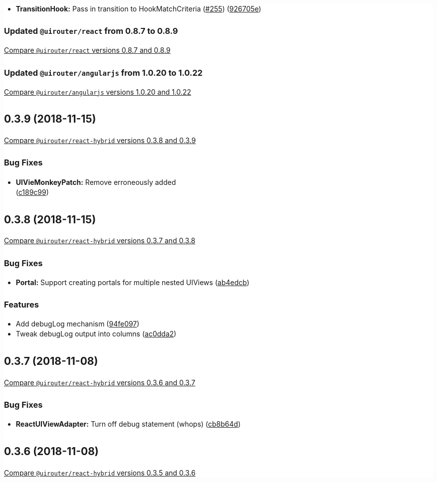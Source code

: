 * **TransitionHook:** Pass in transition to HookMatchCriteria ([#255](https://github.com/ui-router/core/issues/255)) ([926705e](https://github.com/ui-router/core/commit/926705e))


### Updated `@uirouter/react` from 0.8.7 to 0.8.9
[Compare `@uirouter/react` versions 0.8.7 and 0.8.9](https://github.com/ui-router/react/compare/0.8.7...0.8.9)


### Updated `@uirouter/angularjs` from 1.0.20 to 1.0.22
[Compare `@uirouter/angularjs` versions 1.0.20 and 1.0.22](https://github.com/angular-ui/ui-router/compare/1.0.20...1.0.22)

## 0.3.9 (2018-11-15)
[Compare `@uirouter/react-hybrid` versions 0.3.8 and 0.3.9](https://github.com/ui-router/react-hybrid/compare/0.3.8...0.3.9)

### Bug Fixes

* **UIVieMonkeyPatch:** Remove erroneously added <div class="UIView"> ([c189c99](https://github.com/ui-router/react-hybrid/commit/c189c99))

## 0.3.8 (2018-11-15)
[Compare `@uirouter/react-hybrid` versions 0.3.7 and 0.3.8](https://github.com/ui-router/react-hybrid/compare/0.3.7...0.3.8)

### Bug Fixes

* **Portal:** Support creating portals for multiple nested UIViews ([ab4edcb](https://github.com/ui-router/react-hybrid/commit/ab4edcb))


### Features

* Add debugLog mechanism ([94fe097](https://github.com/ui-router/react-hybrid/commit/94fe097))
* Tweak debugLog output into columns ([ac0dda2](https://github.com/ui-router/react-hybrid/commit/ac0dda2))

## 0.3.7 (2018-11-08)
[Compare `@uirouter/react-hybrid` versions 0.3.6 and 0.3.7](https://github.com/ui-router/react-hybrid/compare/0.3.6...0.3.7)

### Bug Fixes

* **ReactUIViewAdapter:** Turn off debug statement (whops) ([cb8b64d](https://github.com/ui-router/react-hybrid/commit/cb8b64d))

## 0.3.6 (2018-11-08)
[Compare `@uirouter/react-hybrid` versions 0.3.5 and 0.3.6](https://github.com/ui-router/react-hybrid/compare/0.3.5...0.3.6)
